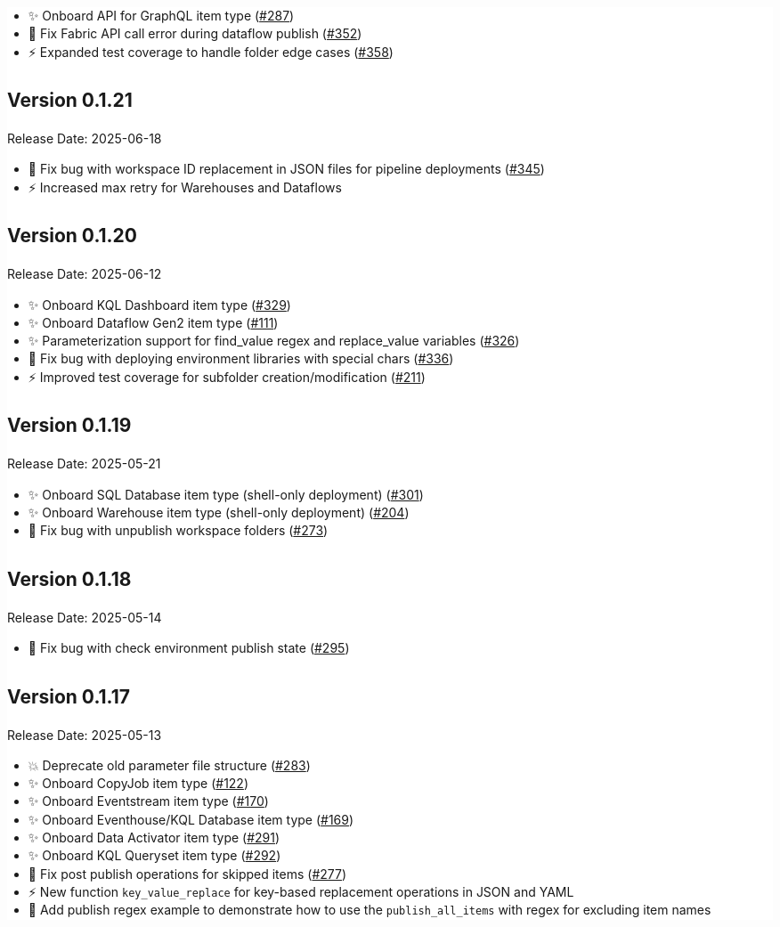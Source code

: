 -   ✨ Onboard API for GraphQL item type ([#287](https://github.com/microsoft/fabric-cicd/issues/287))
-   🔧 Fix Fabric API call error during dataflow publish ([#352](https://github.com/microsoft/fabric-cicd/issues/352))
-   ⚡ Expanded test coverage to handle folder edge cases ([#358](https://github.com/microsoft/fabric-cicd/issues/358))

## Version 0.1.21

<span class="md-h2-subheader">Release Date: 2025-06-18</span>

-   🔧 Fix bug with workspace ID replacement in JSON files for pipeline deployments ([#345](https://github.com/microsoft/fabric-cicd/issues/345))
-   ⚡ Increased max retry for Warehouses and Dataflows

## Version 0.1.20

<span class="md-h2-subheader">Release Date: 2025-06-12</span>

-   ✨ Onboard KQL Dashboard item type ([#329](https://github.com/microsoft/fabric-cicd/issues/329))
-   ✨ Onboard Dataflow Gen2 item type ([#111](https://github.com/microsoft/fabric-cicd/issues/111))
-   ✨ Parameterization support for find_value regex and replace_value variables ([#326](https://github.com/microsoft/fabric-cicd/issues/326))
-   🔧 Fix bug with deploying environment libraries with special chars ([#336](https://github.com/microsoft/fabric-cicd/issues/336))
-   ⚡ Improved test coverage for subfolder creation/modification ([#211](https://github.com/microsoft/fabric-cicd/issues/211))

## Version 0.1.19

<span class="md-h2-subheader">Release Date: 2025-05-21</span>

-   ✨ Onboard SQL Database item type (shell-only deployment) ([#301](https://github.com/microsoft/fabric-cicd/issues/301))
-   ✨ Onboard Warehouse item type (shell-only deployment) ([#204](https://github.com/microsoft/fabric-cicd/issues/204))
-   🔧 Fix bug with unpublish workspace folders ([#273](https://github.com/microsoft/fabric-cicd/issues/273))

## Version 0.1.18

<span class="md-h2-subheader">Release Date: 2025-05-14</span>

-   🔧 Fix bug with check environment publish state ([#295](https://github.com/microsoft/fabric-cicd/issues/295))

## Version 0.1.17

<span class="md-h2-subheader">Release Date: 2025-05-13</span>

-   💥 Deprecate old parameter file structure ([#283](https://github.com/microsoft/fabric-cicd/issues/283))
-   ✨ Onboard CopyJob item type ([#122](https://github.com/microsoft/fabric-cicd/issues/122))
-   ✨ Onboard Eventstream item type ([#170](https://github.com/microsoft/fabric-cicd/issues/170))
-   ✨ Onboard Eventhouse/KQL Database item type ([#169](https://github.com/microsoft/fabric-cicd/issues/169))
-   ✨ Onboard Data Activator item type ([#291](https://github.com/microsoft/fabric-cicd/issues/291))
-   ✨ Onboard KQL Queryset item type ([#292](https://github.com/microsoft/fabric-cicd/issues/292))
-   🔧 Fix post publish operations for skipped items ([#277](https://github.com/microsoft/fabric-cicd/issues/277))
-   ⚡ New function `key_value_replace` for key-based replacement operations in JSON and YAML
-   📝 Add publish regex example to demonstrate how to use the `publish_all_items` with regex for excluding item names
